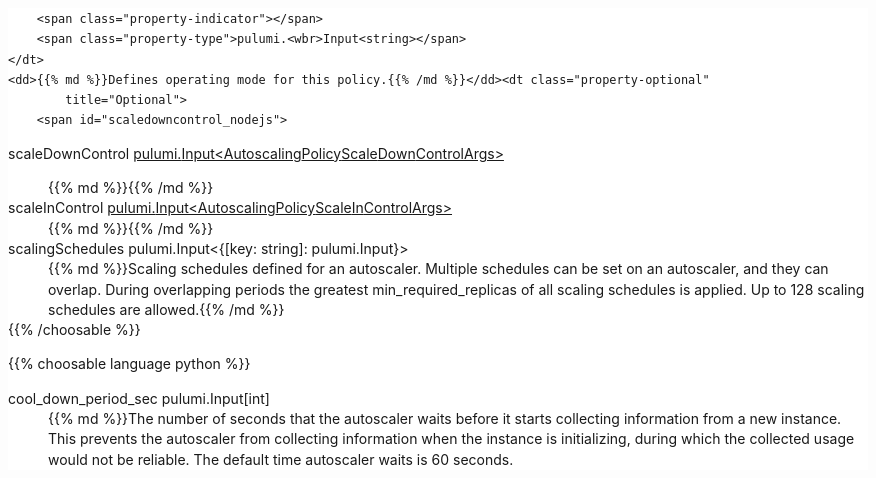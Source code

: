         <span class="property-indicator"></span>
        <span class="property-type">pulumi.<wbr>Input<string></span>
    </dt>
    <dd>{{% md %}}Defines operating mode for this policy.{{% /md %}}</dd><dt class="property-optional"
            title="Optional">
        <span id="scaledowncontrol_nodejs">
<a href="#scaledowncontrol_nodejs" style="color: inherit; text-decoration: inherit;">scale<wbr>Down<wbr>Control</a>
</span>
        <span class="property-indicator"></span>
        <span class="property-type"><a href="#autoscalingpolicyscaledowncontrol">pulumi.<wbr>Input<Autoscaling<wbr>Policy<wbr>Scale<wbr>Down<wbr>Control<wbr>Args></a></span>
    </dt>
    <dd>{{% md %}}{{% /md %}}</dd><dt class="property-optional"
            title="Optional">
        <span id="scaleincontrol_nodejs">
<a href="#scaleincontrol_nodejs" style="color: inherit; text-decoration: inherit;">scale<wbr>In<wbr>Control</a>
</span>
        <span class="property-indicator"></span>
        <span class="property-type"><a href="#autoscalingpolicyscaleincontrol">pulumi.<wbr>Input<Autoscaling<wbr>Policy<wbr>Scale<wbr>In<wbr>Control<wbr>Args></a></span>
    </dt>
    <dd>{{% md %}}{{% /md %}}</dd><dt class="property-optional"
            title="Optional">
        <span id="scalingschedules_nodejs">
<a href="#scalingschedules_nodejs" style="color: inherit; text-decoration: inherit;">scaling<wbr>Schedules</a>
</span>
        <span class="property-indicator"></span>
        <span class="property-type">pulumi.<wbr>Input<{[key: string]: pulumi.<wbr>Input<string>}></span>
    </dt>
    <dd>{{% md %}}Scaling schedules defined for an autoscaler. Multiple schedules can be set on an autoscaler, and they can overlap. During overlapping periods the greatest min_required_replicas of all scaling schedules is applied. Up to 128 scaling schedules are allowed.{{% /md %}}</dd></dl>
{{% /choosable %}}

{{% choosable language python %}}
<dl class="resources-properties"><dt class="property-optional"
            title="Optional">
        <span id="cool_down_period_sec_python">
<a href="#cool_down_period_sec_python" style="color: inherit; text-decoration: inherit;">cool_<wbr>down_<wbr>period_<wbr>sec</a>
</span>
        <span class="property-indicator"></span>
        <span class="property-type">pulumi.<wbr>Input[int]</span>
    </dt>
    <dd>{{% md %}}The number of seconds that the autoscaler waits before it starts collecting information from a new instance. This prevents the autoscaler from collecting information when the instance is initializing, during which the collected usage would not be reliable. The default time autoscaler waits is 60 seconds.
